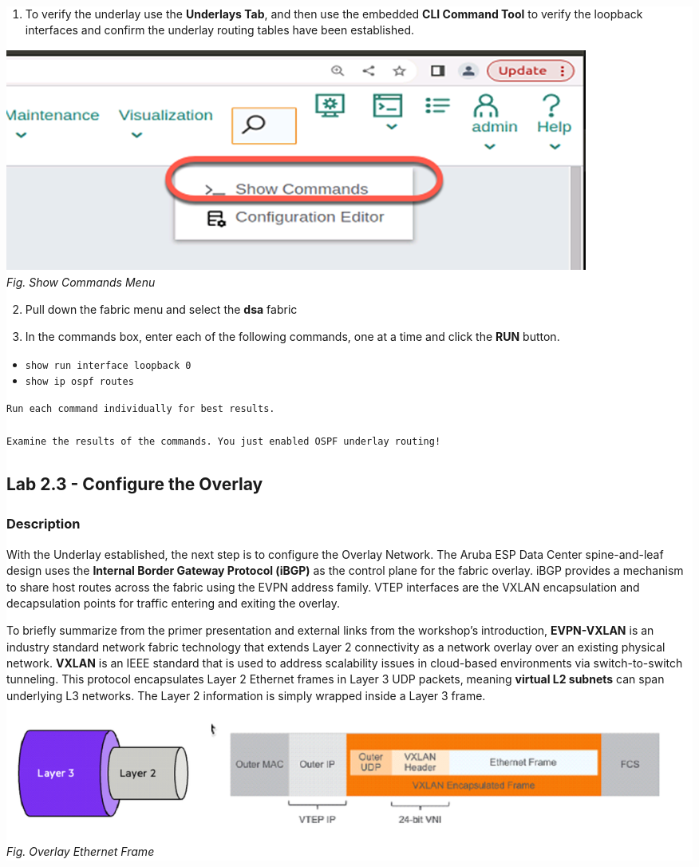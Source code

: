 1. To verify the underlay use the **Underlays Tab**, and then use the embedded **CLI Command Tool** to verify the loopback interfaces and confirm the underlay routing tables have been established.  

![Show Commands Menu](images/lab2-show-commands-menu.png)  
_Fig. Show Commands Menu_  

2. Pull down the fabric menu and select the **dsa** fabric  

3. In the commands box, enter each of the following commands, one at a time and click the **RUN** button.  

- ``show run interface loopback 0``  
- ``show ip ospf routes``  

```{note}
Run each command individually for best results.  

Examine the results of the commands. You just enabled OSPF underlay routing!
```  


## Lab 2.3 - Configure the Overlay  

### Description  
With the Underlay established, the next step is to configure the Overlay Network. The Aruba ESP Data Center spine-and-leaf design uses the **Internal Border Gateway Protocol (iBGP)** as the control plane for the fabric overlay. iBGP provides a mechanism to share host routes across the fabric using the EVPN address family. VTEP interfaces are the VXLAN encapsulation and decapsulation points for traffic entering and exiting the overlay.  

To briefly summarize from the primer presentation and external links from the workshop’s introduction, **EVPN-VXLAN** is an industry standard network fabric technology that extends Layer 2 connectivity as a network overlay over an existing physical network. **VXLAN** is an IEEE standard that is used to address scalability issues in cloud-based environments via switch-to-switch tunneling. This protocol encapsulates Layer 2 Ethernet frames in Layer 3 UDP packets, meaning **virtual L2 subnets** can span underlying L3 networks. The Layer 2 information is simply wrapped inside a Layer 3 frame.  

![Overlay Ethernet Frame](images/lab2-overlay-eth-frame.png)  
_Fig. Overlay Ethernet Frame_  
